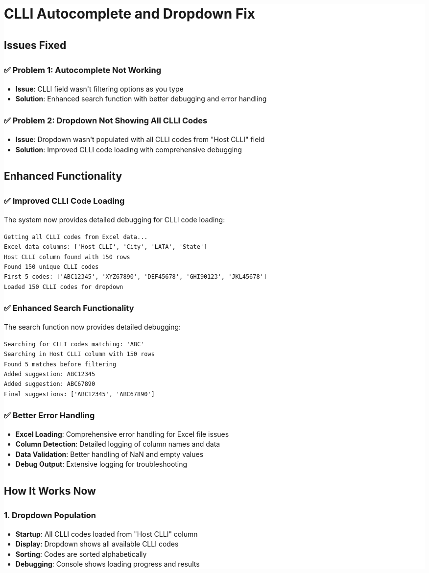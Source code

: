 # CLLI Autocomplete and Dropdown Fix

## Issues Fixed

### **✅ Problem 1: Autocomplete Not Working**
- **Issue**: CLLI field wasn't filtering options as you type
- **Solution**: Enhanced search function with better debugging and error handling

### **✅ Problem 2: Dropdown Not Showing All CLLI Codes**
- **Issue**: Dropdown wasn't populated with all CLLI codes from "Host CLLI" field
- **Solution**: Improved CLLI code loading with comprehensive debugging

## **Enhanced Functionality**

### **✅ Improved CLLI Code Loading**
The system now provides detailed debugging for CLLI code loading:

```
Getting all CLLI codes from Excel data...
Excel data columns: ['Host CLLI', 'City', 'LATA', 'State']
Host CLLI column found with 150 rows
Found 150 unique CLLI codes
First 5 codes: ['ABC12345', 'XYZ67890', 'DEF45678', 'GHI90123', 'JKL45678']
Loaded 150 CLLI codes for dropdown
```

### **✅ Enhanced Search Functionality**
The search function now provides detailed debugging:

```
Searching for CLLI codes matching: 'ABC'
Searching in Host CLLI column with 150 rows
Found 5 matches before filtering
Added suggestion: ABC12345
Added suggestion: ABC67890
Final suggestions: ['ABC12345', 'ABC67890']
```

### **✅ Better Error Handling**
- **Excel Loading**: Comprehensive error handling for Excel file issues
- **Column Detection**: Detailed logging of column names and data
- **Data Validation**: Better handling of NaN and empty values
- **Debug Output**: Extensive logging for troubleshooting

## **How It Works Now**

### **1. Dropdown Population**
- **Startup**: All CLLI codes loaded from "Host CLLI" column
- **Display**: Dropdown shows all available CLLI codes
- **Sorting**: Codes are sorted alphabetically
- **Debugging**: Console shows loading progress and results
